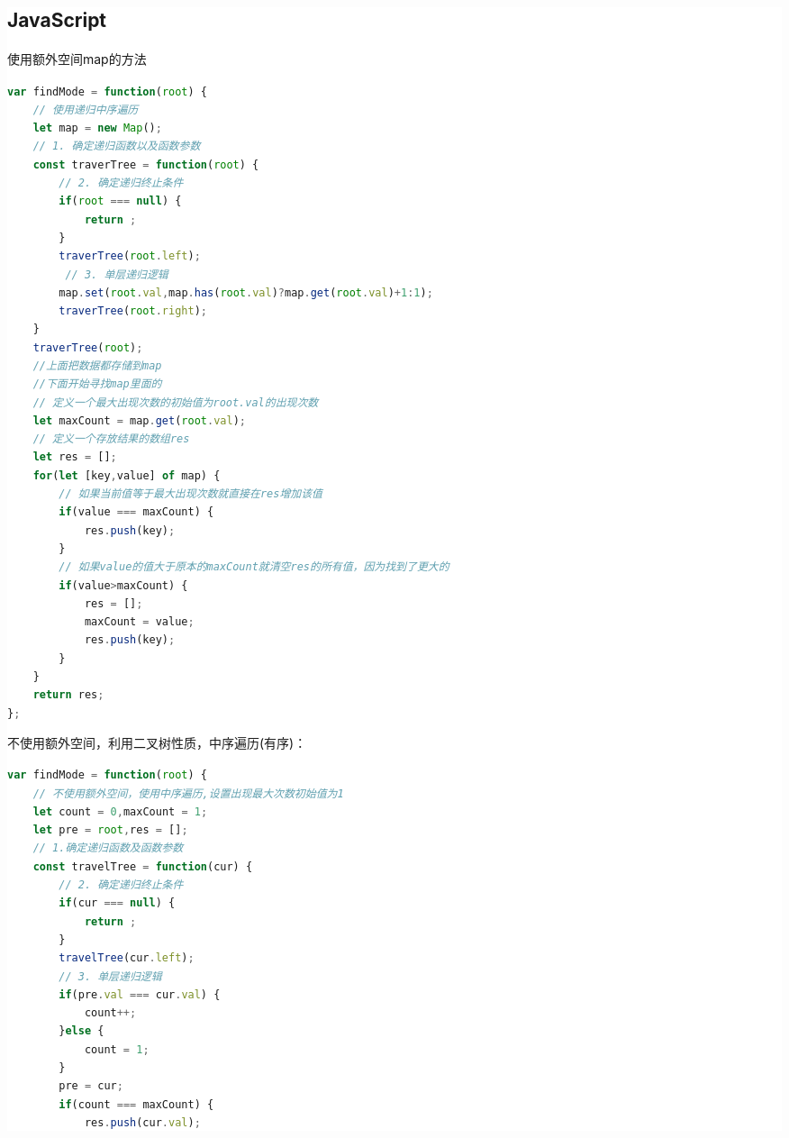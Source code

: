 ## JavaScript 

使用额外空间map的方法 
```javascript
var findMode = function(root) {
    // 使用递归中序遍历
    let map = new Map();
    // 1. 确定递归函数以及函数参数
    const traverTree = function(root) {
        // 2. 确定递归终止条件
        if(root === null) {
            return ;
        }
        traverTree(root.left);
         // 3. 单层递归逻辑
        map.set(root.val,map.has(root.val)?map.get(root.val)+1:1);
        traverTree(root.right);
    }
    traverTree(root);
    //上面把数据都存储到map
    //下面开始寻找map里面的
    // 定义一个最大出现次数的初始值为root.val的出现次数
    let maxCount = map.get(root.val);
    // 定义一个存放结果的数组res
    let res = [];
    for(let [key,value] of map) {
        // 如果当前值等于最大出现次数就直接在res增加该值
        if(value === maxCount) {
            res.push(key);
        }
        // 如果value的值大于原本的maxCount就清空res的所有值，因为找到了更大的
        if(value>maxCount) {
            res = [];
            maxCount = value;
            res.push(key);
        }
    }
    return res;
};
```

不使用额外空间，利用二叉树性质，中序遍历(有序)：

```javascript
var findMode = function(root) {
    // 不使用额外空间，使用中序遍历,设置出现最大次数初始值为1
    let count = 0,maxCount = 1;
    let pre = root,res = [];
    // 1.确定递归函数及函数参数
    const travelTree = function(cur) {
        // 2. 确定递归终止条件
        if(cur === null) {
            return ;
        }
        travelTree(cur.left);
        // 3. 单层递归逻辑
        if(pre.val === cur.val) {
            count++;
        }else {
            count = 1;
        }
        pre = cur;
        if(count === maxCount) {
            res.push(cur.val);
```